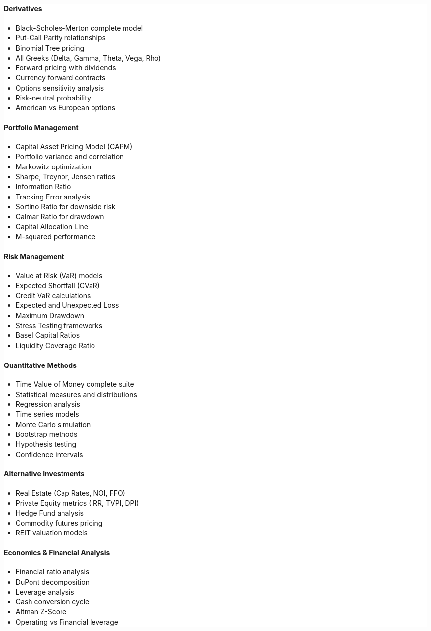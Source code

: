 #### **Derivatives**
- Black-Scholes-Merton complete model
- Put-Call Parity relationships
- Binomial Tree pricing
- All Greeks (Delta, Gamma, Theta, Vega, Rho)
- Forward pricing with dividends
- Currency forward contracts
- Options sensitivity analysis
- Risk-neutral probability
- American vs European options

#### **Portfolio Management**
- Capital Asset Pricing Model (CAPM)
- Portfolio variance and correlation
- Markowitz optimization
- Sharpe, Treynor, Jensen ratios
- Information Ratio
- Tracking Error analysis
- Sortino Ratio for downside risk
- Calmar Ratio for drawdown
- Capital Allocation Line
- M-squared performance

#### **Risk Management**
- Value at Risk (VaR) models
- Expected Shortfall (CVaR)
- Credit VaR calculations
- Expected and Unexpected Loss
- Maximum Drawdown
- Stress Testing frameworks
- Basel Capital Ratios
- Liquidity Coverage Ratio

#### **Quantitative Methods**
- Time Value of Money complete suite
- Statistical measures and distributions
- Regression analysis
- Time series models
- Monte Carlo simulation
- Bootstrap methods
- Hypothesis testing
- Confidence intervals

#### **Alternative Investments**
- Real Estate (Cap Rates, NOI, FFO)
- Private Equity metrics (IRR, TVPI, DPI)
- Hedge Fund analysis
- Commodity futures pricing
- REIT valuation models

#### **Economics & Financial Analysis**
- Financial ratio analysis
- DuPont decomposition
- Leverage analysis
- Cash conversion cycle
- Altman Z-Score
- Operating vs Financial leverage
